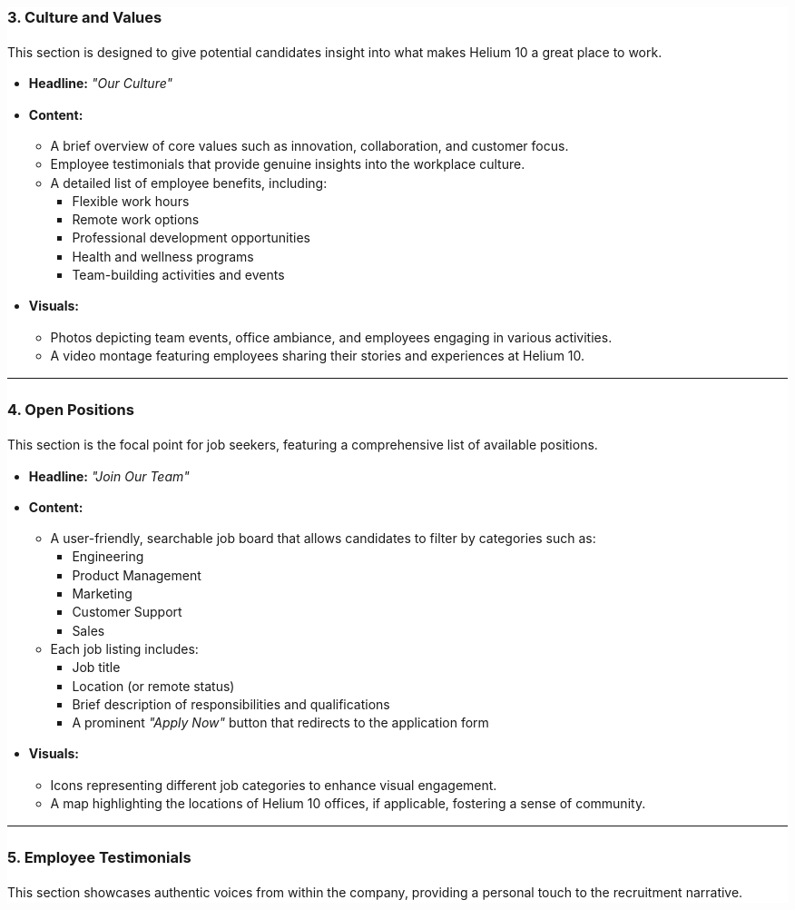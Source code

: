 
### **3. Culture and Values**

This section is designed to give potential candidates insight into what makes Helium 10 a great place to work.

- **Headline:** *"Our Culture"*

- **Content:**
  - A brief overview of core values such as innovation, collaboration, and customer focus.
  - Employee testimonials that provide genuine insights into the workplace culture.
  - A detailed list of employee benefits, including:
    - Flexible work hours
    - Remote work options
    - Professional development opportunities
    - Health and wellness programs
    - Team-building activities and events

- **Visuals:**
  - Photos depicting team events, office ambiance, and employees engaging in various activities.
  - A video montage featuring employees sharing their stories and experiences at Helium 10.

---

### **4. Open Positions**

This section is the focal point for job seekers, featuring a comprehensive list of available positions.

- **Headline:** *"Join Our Team"*

- **Content:**
  - A user-friendly, searchable job board that allows candidates to filter by categories such as:
    - Engineering
    - Product Management
    - Marketing
    - Customer Support
    - Sales
  - Each job listing includes:
    - Job title
    - Location (or remote status)
    - Brief description of responsibilities and qualifications
    - A prominent *"Apply Now"* button that redirects to the application form

- **Visuals:**
  - Icons representing different job categories to enhance visual engagement.
  - A map highlighting the locations of Helium 10 offices, if applicable, fostering a sense of community.

---

### **5. Employee Testimonials**

This section showcases authentic voices from within the company, providing a personal touch to the recruitment narrative.
